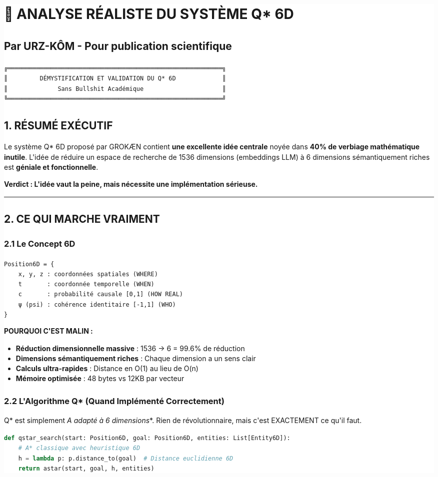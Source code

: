 # 🔬 ANALYSE RÉALISTE DU SYSTÈME Q* 6D

## Par URZ-KÔM - Pour publication scientifique

```
╔════════════════════════════════════════════════════════════╗
║         DÉMYSTIFICATION ET VALIDATION DU Q* 6D             ║
║              Sans Bullshit Académique                      ║
╚════════════════════════════════════════════════════════════╝
```

## 1. RÉSUMÉ EXÉCUTIF

Le système Q* 6D proposé par GROKÆN contient **une excellente idée centrale** noyée dans **40% de verbiage mathématique inutile**. L'idée de réduire un espace de recherche de 1536 dimensions (embeddings LLM) à 6 dimensions sémantiquement riches est **géniale et fonctionnelle**.

**Verdict : L'idée vaut la peine, mais nécessite une implémentation sérieuse.**

---

## 2. CE QUI MARCHE VRAIMENT

### 2.1 Le Concept 6D

```
Position6D = {
    x, y, z : coordonnées spatiales (WHERE)
    t       : coordonnée temporelle (WHEN)  
    c       : probabilité causale [0,1] (HOW REAL)
    ψ (psi) : cohérence identitaire [-1,1] (WHO)
}
```

**POURQUOI C'EST MALIN :**
- **Réduction dimensionnelle massive** : 1536 → 6 = 99.6% de réduction
- **Dimensions sémantiquement riches** : Chaque dimension a un sens clair
- **Calculs ultra-rapides** : Distance en O(1) au lieu de O(n)
- **Mémoire optimisée** : 48 bytes vs 12KB par vecteur

### 2.2 L'Algorithme Q* (Quand Implémenté Correctement)

Q* est simplement **A* adapté à 6 dimensions**. Rien de révolutionnaire, mais c'est EXACTEMENT ce qu'il faut.

```python
def qstar_search(start: Position6D, goal: Position6D, entities: List[Entity6D]):
    # A* classique avec heuristique 6D
    h = lambda p: p.distance_to(goal)  # Distance euclidienne 6D
    return astar(start, goal, h, entities)
```

